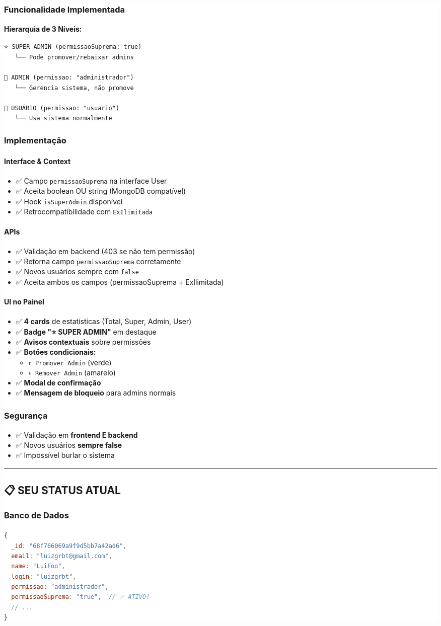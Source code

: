 ### Funcionalidade Implementada

**Hierarquia de 3 Níveis:**
```
⭐ SUPER ADMIN (permissaoSuprema: true)
   └── Pode promover/rebaixar admins
   
👑 ADMIN (permissao: "administrador")
   └── Gerencia sistema, não promove
   
👤 USUÁRIO (permissao: "usuario")
   └── Usa sistema normalmente
```

### Implementação

#### Interface & Context
- ✅ Campo `permissaoSuprema` na interface User
- ✅ Aceita boolean OU string (MongoDB compatível)
- ✅ Hook `isSuperAdmin` disponível
- ✅ Retrocompatibilidade com `ExIlimitada`

#### APIs
- ✅ Validação em backend (403 se não tem permissão)
- ✅ Retorna campo `permissaoSuprema` corretamente
- ✅ Novos usuários sempre com `false`
- ✅ Aceita ambos os campos (permissaoSuprema + ExIlimitada)

#### UI no Painel
- ✅ **4 cards** de estatísticas (Total, Super, Admin, User)
- ✅ **Badge "⭐ SUPER ADMIN"** em destaque
- ✅ **Avisos contextuais** sobre permissões
- ✅ **Botões condicionais:**
  - `⬆️ Promover Admin` (verde)
  - `⬇️ Remover Admin` (amarelo)
- ✅ **Modal de confirmação**
- ✅ **Mensagem de bloqueio** para admins normais

### Segurança
- ✅ Validação em **frontend E backend**
- ✅ Novos usuários **sempre false**
- ✅ Impossível burlar o sistema

---

## 📋 SEU STATUS ATUAL

### Banco de Dados
```javascript
{
  _id: "68f766069a9f9d5bb7a42ad6",
  email: "luizgrbt@gmail.com",
  name: "LuiFoo",
  login: "luizgrbt",
  permissao: "administrador",
  permissaoSuprema: "true",  // ✅ ATIVO!
  // ...
}
```
